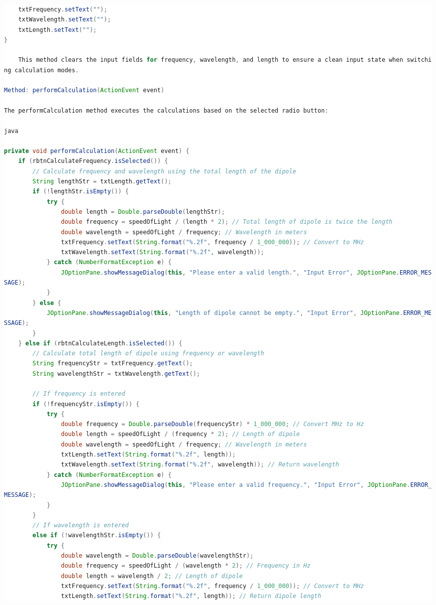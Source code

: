 ```java
    txtFrequency.setText("");
    txtWavelength.setText("");
    txtLength.setText("");
}

    This method clears the input fields for frequency, wavelength, and length to ensure a clean input state when switching calculation modes.

Method: performCalculation(ActionEvent event)

The performCalculation method executes the calculations based on the selected radio button:

java

private void performCalculation(ActionEvent event) {
    if (rbtnCalculateFrequency.isSelected()) {
        // Calculate frequency and wavelength using the total length of the dipole
        String lengthStr = txtLength.getText();
        if (!lengthStr.isEmpty()) {
            try {
                double length = Double.parseDouble(lengthStr);
                double frequency = speedOfLight / (length * 2); // Total length of dipole is twice the length
                double wavelength = speedOfLight / frequency; // Wavelength in meters
                txtFrequency.setText(String.format("%.2f", frequency / 1_000_000)); // Convert to MHz
                txtWavelength.setText(String.format("%.2f", wavelength));
            } catch (NumberFormatException e) {
                JOptionPane.showMessageDialog(this, "Please enter a valid length.", "Input Error", JOptionPane.ERROR_MESSAGE);
            }
        } else {
            JOptionPane.showMessageDialog(this, "Length of dipole cannot be empty.", "Input Error", JOptionPane.ERROR_MESSAGE);
        }
    } else if (rbtnCalculateLength.isSelected()) {
        // Calculate total length of dipole using frequency or wavelength
        String frequencyStr = txtFrequency.getText();
        String wavelengthStr = txtWavelength.getText();

        // If frequency is entered
        if (!frequencyStr.isEmpty()) {
            try {
                double frequency = Double.parseDouble(frequencyStr) * 1_000_000; // Convert MHz to Hz
                double length = speedOfLight / (frequency * 2); // Length of dipole
                double wavelength = speedOfLight / frequency; // Wavelength in meters
                txtLength.setText(String.format("%.2f", length));
                txtWavelength.setText(String.format("%.2f", wavelength)); // Return wavelength
            } catch (NumberFormatException e) {
                JOptionPane.showMessageDialog(this, "Please enter a valid frequency.", "Input Error", JOptionPane.ERROR_MESSAGE);
            }
        } 
        // If wavelength is entered
        else if (!wavelengthStr.isEmpty()) {
            try {
                double wavelength = Double.parseDouble(wavelengthStr);
                double frequency = speedOfLight / (wavelength * 2); // Frequency in Hz
                double length = wavelength / 2; // Length of dipole
                txtFrequency.setText(String.format("%.2f", frequency / 1_000_000)); // Convert to MHz
                txtLength.setText(String.format("%.2f", length)); // Return dipole length
```